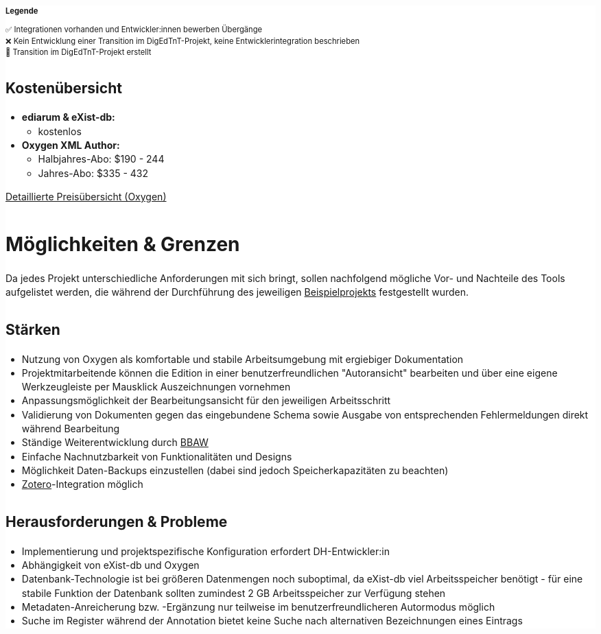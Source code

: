 <div style="font-size:0.8rem;">
<span style="font-weight:bold;">Legende</span><br/>
<p>✅ Integrationen vorhanden und Entwickler:innen bewerben Übergänge<br/>
❌ Kein Entwicklung einer Transition im DigEdTnT-Projekt, keine Entwicklerintegration beschrieben<br/>
🦄 Transition im DigEdTnT-Projekt erstellt
</div>



## Kostenübersicht

* **ediarum & eXist-db:**
    * kostenlos
* **Oxygen XML Author:**
    * Halbjahres-Abo: $190 - 244
    * Jahres-Abo: $335 - 432

[Detaillierte Preisübersicht (Oxygen)](https://www.oxygenxml.com/xml_author/buy_oxygen_xml_author.html#_new_ath)


# Möglichkeiten & Grenzen

Da jedes Projekt unterschiedliche Anforderungen mit sich bringt, sollen nachfolgend mögliche Vor- und Nachteile des Tools aufgelistet werden, die während der Durchführung des jeweiligen [Beispielprojekts](https://digedtnt.github.io/about/#rezeptsammlung-pipeline-1) festgestellt wurden.


## Stärken

* Nutzung von Oxygen als komfortable und stabile Arbeitsumgebung mit ergiebiger Dokumentation
* Projektmitarbeitende können die Edition in einer benutzerfreundlichen "Autoransicht" bearbeiten und über eine eigene Werkzeugleiste per Mausklick Auszeichnungen vornehmen
* Anpassungsmöglichkeit der Bearbeitungsansicht für den jeweiligen Arbeitsschritt
* Validierung von Dokumenten gegen das eingebundene Schema sowie Ausgabe von entsprechenden Fehlermeldungen direkt während Bearbeitung
* Ständige Weiterentwicklung durch [BBAW](https://www.bbaw.de/)
* Einfache Nachnutzbarkeit von Funktionalitäten und Designs
* Möglichkeit Daten-Backups einzustellen (dabei sind jedoch Speicherkapazitäten zu beachten)
* [Zotero](https://www.zotero.org/)-Integration möglich


## Herausforderungen & Probleme

* Implementierung und projektspezifische Konfiguration erfordert DH-Entwickler:in
* Abhängigkeit von eXist-db und Oxygen
* Datenbank-Technologie ist bei größeren Datenmengen noch suboptimal, da eXist-db viel Arbeitsspeicher benötigt - für eine stabile Funktion der Datenbank sollten zumindest 2 GB Arbeitsspeicher zur Verfügung stehen
* Metadaten-Anreicherung bzw. -Ergänzung nur teilweise im benutzerfreundlicheren Autormodus möglich
* Suche im Register während der Annotation bietet keine Suche nach alternativen Bezeichnungen eines Eintrags
